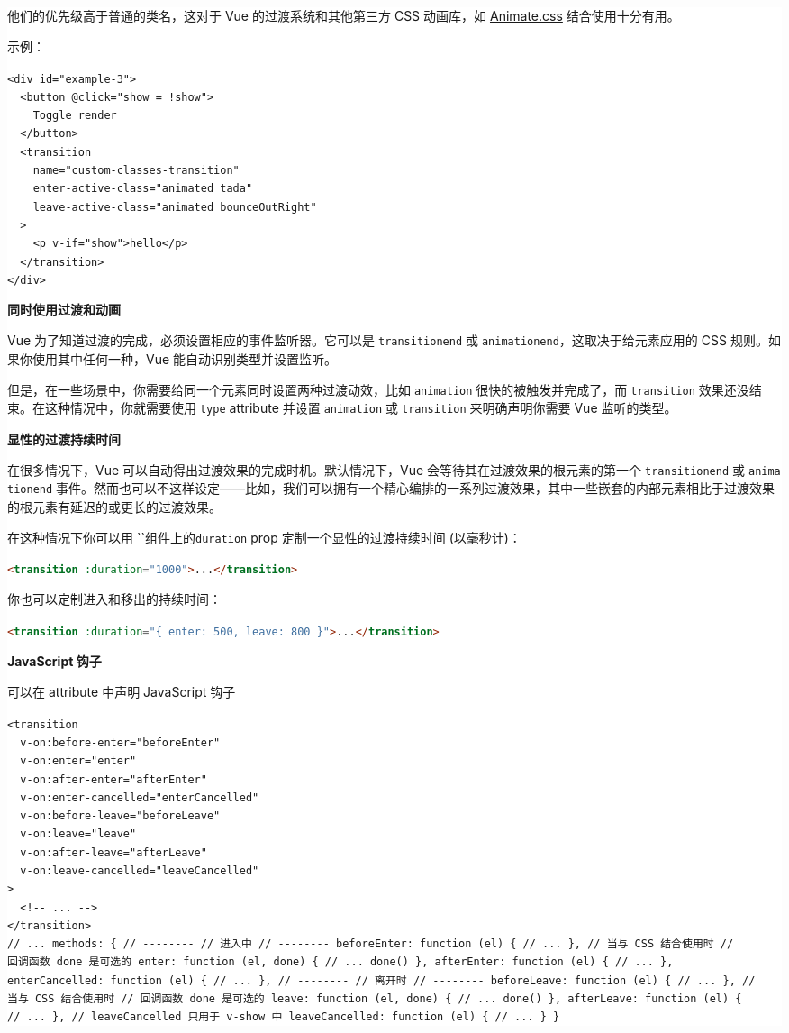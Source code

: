 他们的优先级高于普通的类名，这对于 Vue 的过渡系统和其他第三方 CSS 动画库，如 [Animate.css](https://daneden.github.io/animate.css/) 结合使用十分有用。

示例：

```vue
<div id="example-3">
  <button @click="show = !show">
    Toggle render
  </button>
  <transition
    name="custom-classes-transition"
    enter-active-class="animated tada"
    leave-active-class="animated bounceOutRight"
  >
    <p v-if="show">hello</p>
  </transition>
</div>
```

**同时使用过渡和动画**

Vue 为了知道过渡的完成，必须设置相应的事件监听器。它可以是 `transitionend` 或 `animationend`，这取决于给元素应用的 CSS 规则。如果你使用其中任何一种，Vue 能自动识别类型并设置监听。

但是，在一些场景中，你需要给同一个元素同时设置两种过渡动效，比如 `animation` 很快的被触发并完成了，而 `transition` 效果还没结束。在这种情况中，你就需要使用 `type` attribute 并设置 `animation` 或 `transition` 来明确声明你需要 Vue 监听的类型。

**显性的过渡持续时间**

在很多情况下，Vue 可以自动得出过渡效果的完成时机。默认情况下，Vue 会等待其在过渡效果的根元素的第一个 `transitionend` 或 `animationend` 事件。然而也可以不这样设定——比如，我们可以拥有一个精心编排的一系列过渡效果，其中一些嵌套的内部元素相比于过渡效果的根元素有延迟的或更长的过渡效果。

在这种情况下你可以用 ``组件上的`duration` prop 定制一个显性的过渡持续时间 (以毫秒计)：

```html
<transition :duration="1000">...</transition>
```

你也可以定制进入和移出的持续时间：

```html
<transition :duration="{ enter: 500, leave: 800 }">...</transition>
```

**JavaScript 钩子**

可以在 attribute 中声明 JavaScript 钩子

```vue
<transition
  v-on:before-enter="beforeEnter"
  v-on:enter="enter"
  v-on:after-enter="afterEnter"
  v-on:enter-cancelled="enterCancelled"
  v-on:before-leave="beforeLeave"
  v-on:leave="leave"
  v-on:after-leave="afterLeave"
  v-on:leave-cancelled="leaveCancelled"
>
  <!-- ... -->
</transition>
// ... methods: { // -------- // 进入中 // -------- beforeEnter: function (el) { // ... }, // 当与 CSS 结合使用时 //
回调函数 done 是可选的 enter: function (el, done) { // ... done() }, afterEnter: function (el) { // ... },
enterCancelled: function (el) { // ... }, // -------- // 离开时 // -------- beforeLeave: function (el) { // ... }, //
当与 CSS 结合使用时 // 回调函数 done 是可选的 leave: function (el, done) { // ... done() }, afterLeave: function (el) {
// ... }, // leaveCancelled 只用于 v-show 中 leaveCancelled: function (el) { // ... } }
```
